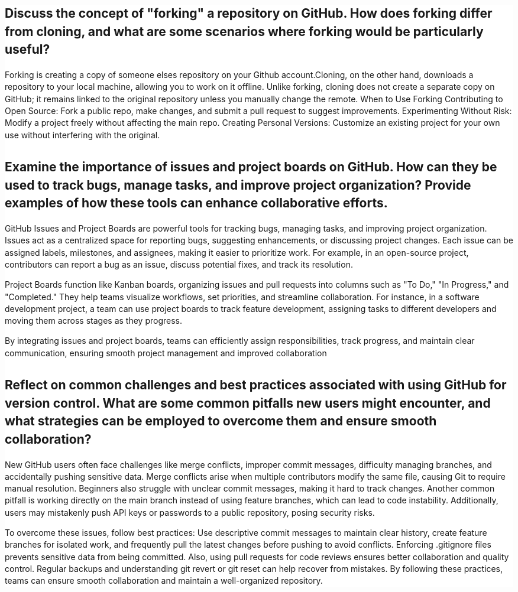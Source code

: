 
## Discuss the concept of "forking" a repository on GitHub. How does forking differ from cloning, and what are some scenarios where forking would be particularly useful?
Forking is creating a copy of someone elses repository on your Github account.Cloning, on the other hand, downloads a repository to your local machine, allowing you to work on it offline. Unlike forking, cloning does not create a separate copy on GitHub; it remains linked to the original repository unless you manually change the remote.
When to Use Forking
Contributing to Open Source: Fork a public repo, make changes, and submit a pull request to suggest improvements.
Experimenting Without Risk: Modify a project freely without affecting the main repo.
Creating Personal Versions: Customize an existing project for your own use without interfering with the original.

## Examine the importance of issues and project boards on GitHub. How can they be used to track bugs, manage tasks, and improve project organization? Provide examples of how these tools can enhance collaborative efforts.
GitHub Issues and Project Boards are powerful tools for tracking bugs, managing tasks, and improving project organization. Issues act as a centralized space for reporting bugs, suggesting enhancements, or discussing project changes. Each issue can be assigned labels, milestones, and assignees, making it easier to prioritize work. For example, in an open-source project, contributors can report a bug as an issue, discuss potential fixes, and track its resolution.

Project Boards function like Kanban boards, organizing issues and pull requests into columns such as "To Do," "In Progress," and "Completed." They help teams visualize workflows, set priorities, and streamline collaboration. For instance, in a software development project, a team can use project boards to track feature development, assigning tasks to different developers and moving them across stages as they progress.

By integrating issues and project boards, teams can efficiently assign responsibilities, track progress, and maintain clear communication, ensuring smooth project management and improved collaboration

## Reflect on common challenges and best practices associated with using GitHub for version control. What are some common pitfalls new users might encounter, and what strategies can be employed to overcome them and ensure smooth collaboration?
New GitHub users often face challenges like merge conflicts, improper commit messages, difficulty managing branches, and accidentally pushing sensitive data. Merge conflicts arise when multiple contributors modify the same file, causing Git to require manual resolution. Beginners also struggle with unclear commit messages, making it hard to track changes. Another common pitfall is working directly on the main branch instead of using feature branches, which can lead to code instability. Additionally, users may mistakenly push API keys or passwords to a public repository, posing security risks.

To overcome these issues, follow best practices: Use descriptive commit messages to maintain clear history, create feature branches for isolated work, and frequently pull the latest changes before pushing to avoid conflicts. Enforcing .gitignore files prevents sensitive data from being committed. Also, using pull requests for code reviews ensures better collaboration and quality control. Regular backups and understanding git revert or git reset can help recover from mistakes. By following these practices, teams can ensure smooth collaboration and maintain a well-organized repository.
